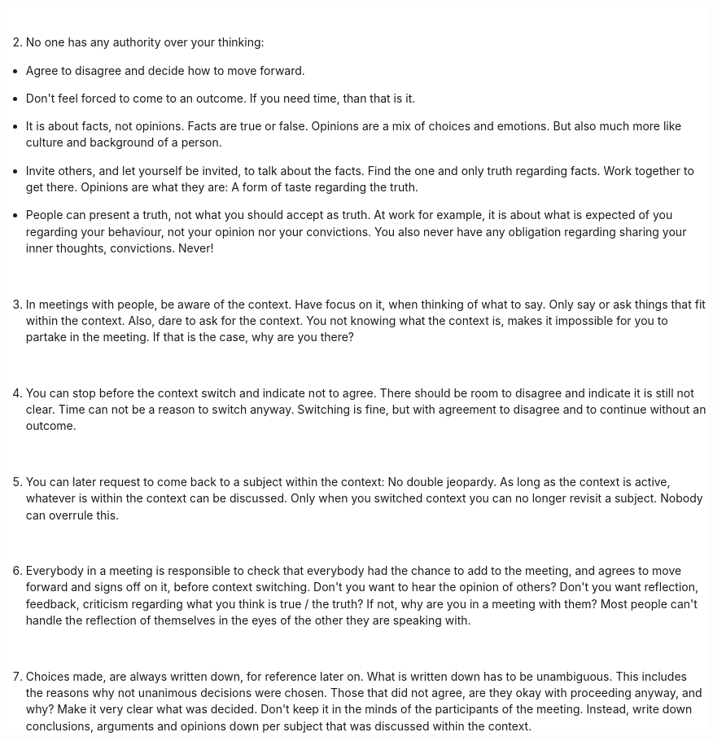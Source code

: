 <br />

2. No one has any authority over your thinking:

  - Agree to disagree and decide how to move forward.

  - Don't feel forced to come to an outcome. If you need time, than that is it.

  - It is about facts, not opinions. Facts are true or false. Opinions are a mix
    of choices and emotions. But also much more like culture and background of a
    person.

  - Invite others, and let yourself be invited, to talk about the facts. Find
    the one and only truth regarding facts. Work together to get there. Opinions
    are what they are: A form of taste regarding the truth.

  - People can present a truth, not what you should accept as truth. At work for
    example, it is about what is expected of you regarding your behaviour, not
    your opinion nor your convictions. You also never have any obligation
    regarding sharing your inner thoughts, convictions. Never!

<br />

3. In meetings with people, be aware of the context. Have focus on it, when
  thinking of what to say. Only say or ask things that fit within the context.
  Also, dare to ask for the context. You not knowing what the context is, makes
  it impossible for you to partake in the meeting. If that is the case, why are
  you there?

<br />

4. You can stop before the context switch and indicate not to agree. There
  should be room to disagree and indicate it is still not clear. Time can not be
  a reason to switch anyway. Switching is fine, but with agreement to disagree
  and to continue without an outcome.

<br />

5. You can later request to come back to a subject within the context: No double
  jeopardy. As long as the context is active, whatever is within the context
  can be discussed. Only when you switched context you can no longer revisit a
  subject. Nobody can overrule this.

<br />

6. Everybody in a meeting is responsible to check that everybody had the chance
  to add to the meeting, and agrees to move forward and signs off on it, before
  context switching. Don't you want to hear the opinion of others? Don't you
  want reflection, feedback, criticism regarding what you think is true / the
  truth? If not, why are you in a meeting with them?
  Most people can't handle the reflection of themselves in the eyes of the
  other they are speaking with.

<br />

7. Choices made, are always written down, for reference later on. What is
  written down has to be unambiguous. This includes the reasons why not
  unanimous decisions were chosen. Those that did not agree, are they okay with
  proceeding anyway, and why? Make it very clear what was decided. Don't keep it
  in the minds of the participants of the meeting. Instead, write
  down conclusions, arguments and opinions down per subject that was discussed
  within the context.
